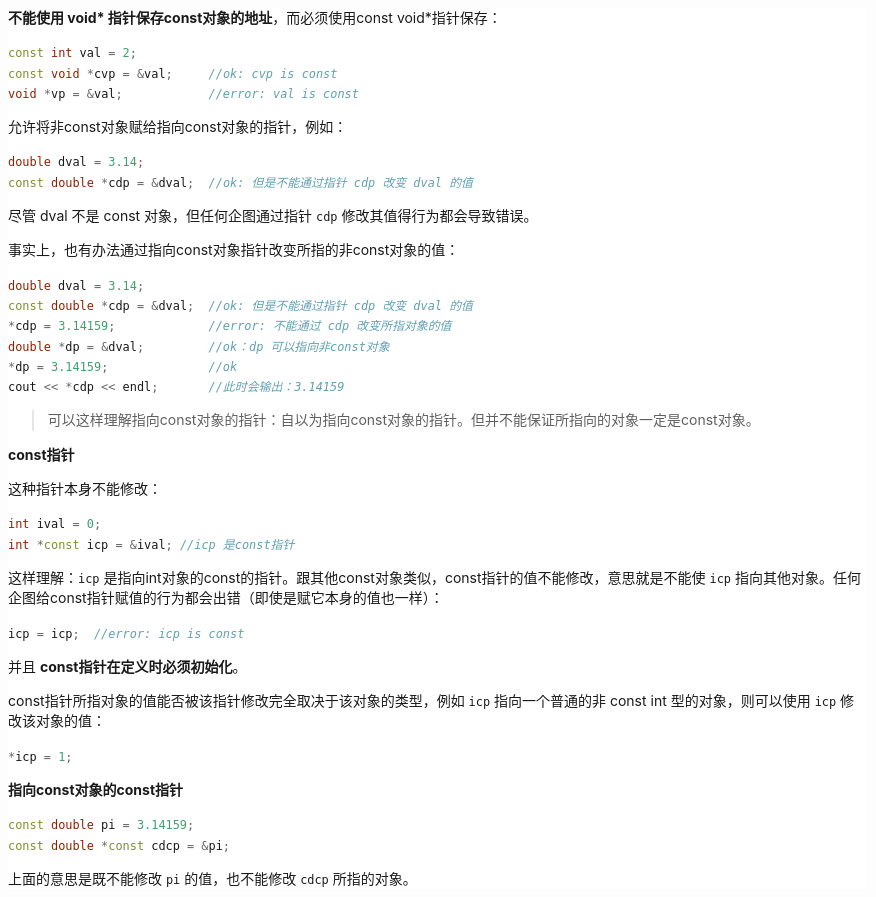 **不能使用 void\* 指针保存const对象的地址**，而必须使用const void*指针保存：

```C++
const int val = 2;
const void *cvp = &val;		//ok: cvp is const
void *vp = &val;			//error: val is const
```

允许将非const对象赋给指向const对象的指针，例如：

```C++
double dval = 3.14;
const double *cdp = &dval;	//ok: 但是不能通过指针 cdp 改变 dval 的值
```

尽管 dval 不是 const 对象，但任何企图通过指针 `cdp` 修改其值得行为都会导致错误。

事实上，也有办法通过指向const对象指针改变所指的非const对象的值：

```C++
double dval = 3.14;
const double *cdp = &dval;	//ok: 但是不能通过指针 cdp 改变 dval 的值
*cdp = 3.14159;				//error: 不能通过 cdp 改变所指对象的值
double *dp = &dval;			//ok：dp 可以指向非const对象
*dp = 3.14159;				//ok
cout << *cdp << endl;		//此时会输出：3.14159
```

> 可以这样理解指向const对象的指针：自以为指向const对象的指针。但并不能保证所指向的对象一定是const对象。

**const指针**

这种指针本身不能修改：

```C++
int ival = 0;
int *const icp = &ival;	//icp 是const指针
```

这样理解：`icp` 是指向int对象的const的指针。跟其他const对象类似，const指针的值不能修改，意思就是不能使 `icp` 指向其他对象。任何企图给const指针赋值的行为都会出错（即使是赋它本身的值也一样）：

```C++
icp = icp;	//error: icp is const
```

并且 **const指针在定义时必须初始化**。

const指针所指对象的值能否被该指针修改完全取决于该对象的类型，例如 `icp` 指向一个普通的非 const int 型的对象，则可以使用 `icp` 修改该对象的值：

```C++
*icp = 1;
```

**指向const对象的const指针**

```C++
const double pi = 3.14159;
const double *const cdcp = &pi;
```

上面的意思是既不能修改 `pi` 的值，也不能修改 `cdcp` 所指的对象。
